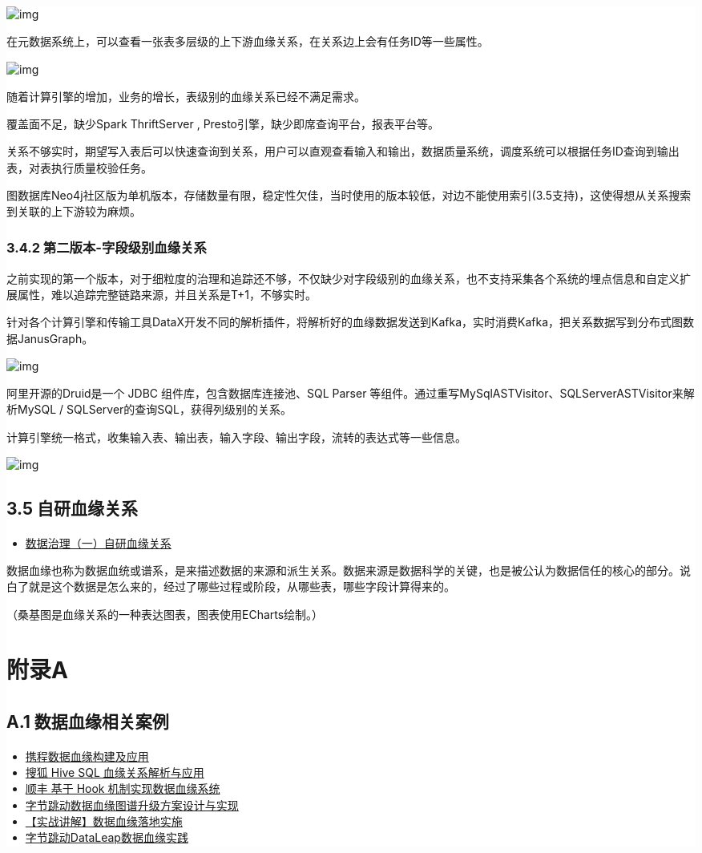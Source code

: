 ![img](https://img-blog.csdnimg.cn/img_convert/08c14fe847be3ea380df91e68678de7c.png)

在元数据系统上，可以查看一张表多层级的上下游血缘关系，在关系边上会有任务ID等一些属性。

![img](https://img-blog.csdnimg.cn/img_convert/ad7f56987c0388ec278959122fb529f0.png)

随着计算引擎的增加，业务的增长，表级别的血缘关系已经不满足需求。

覆盖面不足，缺少Spark ThriftServer , Presto引擎，缺少即席查询平台，报表平台等。

关系不够实时，期望写入表后可以快速查询到关系，用户可以直观查看输入和输出，数据质量系统，调度系统可以根据任务ID查询到输出表，对表执行质量校验任务。

图数据库Neo4j社区版为单机版本，存储数量有限，稳定性欠佳，当时使用的版本较低，对边不能使用索引(3.5支持)，这使得想从关系搜索到关联的上下游较为麻烦。

### 3.4.2 第二版本-字段级别血缘关系

之前实现的第一个版本，对于细粒度的治理和追踪还不够，不仅缺少对字段级别的血缘关系，也不支持采集各个系统的埋点信息和自定义扩展属性，难以追踪完整链路来源，并且关系是T+1，不够实时。

针对各个计算引擎和传输工具DataX开发不同的解析插件，将解析好的血缘数据发送到Kafka，实时消费Kafka，把关系数据写到分布式图数据JanusGraph。

![img](https://img-blog.csdnimg.cn/img_convert/f57f8679c7a5bdeeb277f4fc15cef956.png)

阿里开源的Druid是一个 JDBC 组件库，包含数据库连接池、SQL Parser 等组件。通过重写MySqlASTVisitor、SQLServerASTVisitor来解析MySQL / SQLServer的查询SQL，获得列级别的关系。

计算引擎统一格式，收集输入表、输出表，输入字段、输出字段，流转的表达式等一些信息。

![img](https://img-blog.csdnimg.cn/img_convert/4ebf62a70e6e0493cc7609f784ec4214.png)

## 3.5 自研血缘关系

- [数据治理（一）自研血缘关系](https://blog.csdn.net/YcoeXu/article/details/114242239)

数据血缘也称为数据血统或谱系，是来描述数据的来源和派生关系。数据来源是数据科学的关键，也是被公认为数据信任的核心的部分。说白了就是这个数据是怎么来的，经过了哪些过程或阶段，从哪些表，哪些字段计算得来的。

（桑基图是血缘关系的一种表达图表，图表使用ECharts绘制。）

# 附录A

## A.1 数据血缘相关案例

- [携程数据血缘构建及应用](https://zhuanlan.zhihu.com/p/408737398)
- [搜狐 Hive SQL 血缘关系解析与应用](https://smartsi.blog.csdn.net/article/details/128475252)
- [顺丰 基于 Hook 机制实现数据血缘系统](https://smartsi.blog.csdn.net/article/details/128489302)
- [字节跳动数据血缘图谱升级方案设计与实现](https://juejin.cn/post/7148093988426383396)
- [【实战讲解】数据血缘落地实施](https://blog.csdn.net/mrliqifeng/article/details/125663631)
- [字节跳动DataLeap数据血缘实践](https://mp.weixin.qq.com/s/SsqSblKF5oWq9itmegcHCA)